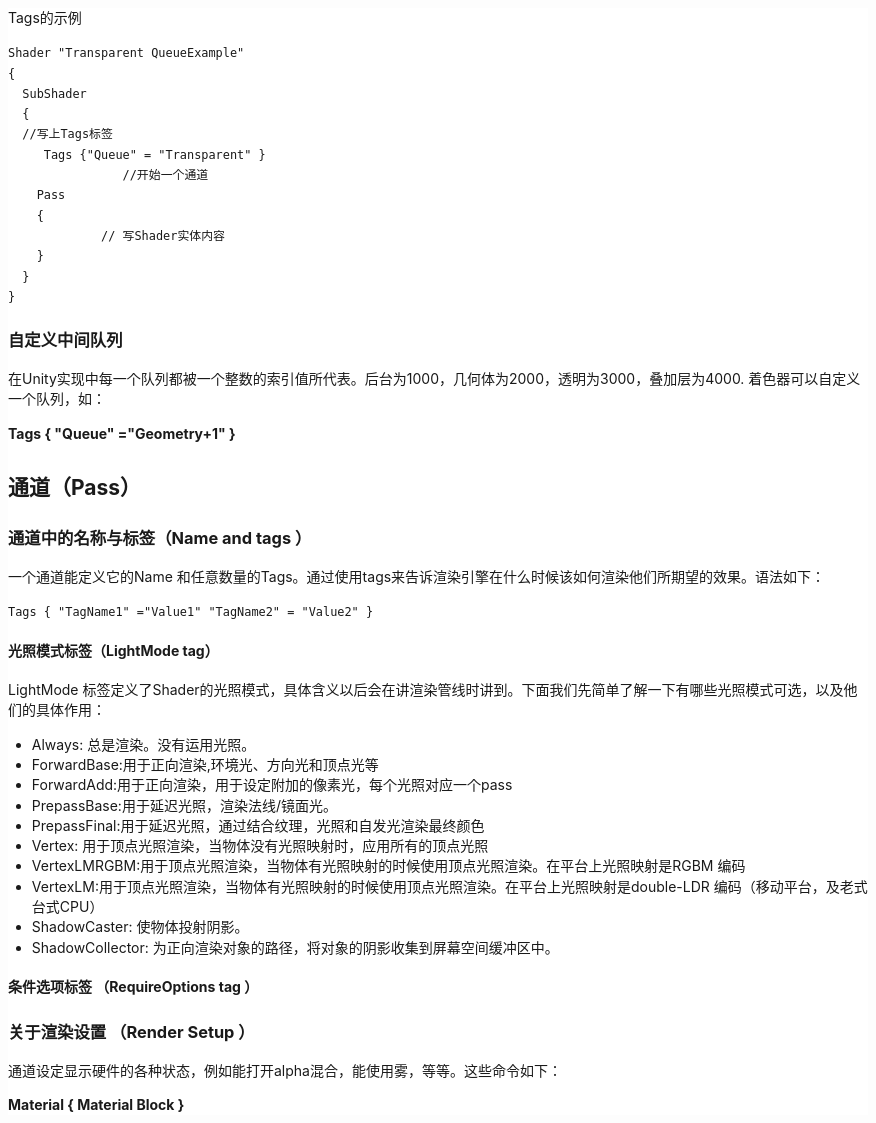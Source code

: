 Tags的示例

```
Shader "Transparent QueueExample"  
{  
  SubShader  
  {  
  //写上Tags标签  
     Tags {"Queue" = "Transparent" }  
                //开始一个通道  
    Pass  
    {  
             // 写Shader实体内容  
    }  
  }  
}  
```

### 自定义中间队列

在Unity实现中每一个队列都被一个整数的索引值所代表。后台为1000，几何体为2000，透明为3000，叠加层为4000. 着色器可以自定义一个队列，如：

**Tags { "Queue" ="Geometry+1" }**

## 通道（Pass）

### 通道中的名称与标签（Name and tags ）

一个通道能定义它的Name 和任意数量的Tags。通过使用tags来告诉渲染引擎在什么时候该如何渲染他们所期望的效果。语法如下：

`Tags { "TagName1" ="Value1" "TagName2" = "Value2" }`

#### 光照模式标签（LightMode tag）

LightMode 标签定义了Shader的光照模式，具体含义以后会在讲渲染管线时讲到。下面我们先简单了解一下有哪些光照模式可选，以及他们的具体作用：

- Always: 总是渲染。没有运用光照。
- ForwardBase:用于正向渲染,环境光、方向光和顶点光等
- ForwardAdd:用于正向渲染，用于设定附加的像素光，每个光照对应一个pass
- PrepassBase:用于延迟光照，渲染法线/镜面光。
- PrepassFinal:用于延迟光照，通过结合纹理，光照和自发光渲染最终颜色
- Vertex: 用于顶点光照渲染，当物体没有光照映射时，应用所有的顶点光照
- VertexLMRGBM:用于顶点光照渲染，当物体有光照映射的时候使用顶点光照渲染。在平台上光照映射是RGBM 编码
- VertexLM:用于顶点光照渲染，当物体有光照映射的时候使用顶点光照渲染。在平台上光照映射是double-LDR 编码（移动平台，及老式台式CPU）
- ShadowCaster: 使物体投射阴影。
- ShadowCollector: 为正向渲染对象的路径，将对象的阴影收集到屏幕空间缓冲区中。

#### 条件选项标签 （RequireOptions tag ）

### 关于渲染设置 （Render Setup ）

通道设定显示硬件的各种状态，例如能打开alpha混合，能使用雾，等等。这些命令如下：

**Material { Material Block }**

